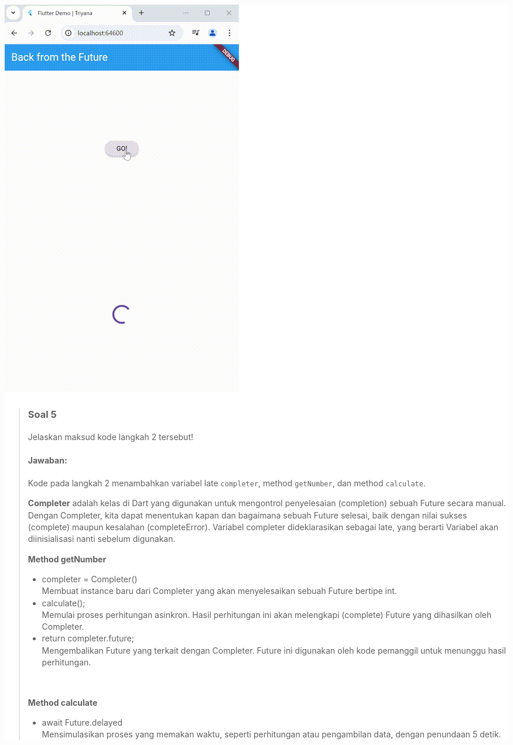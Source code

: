 ![Langkah 4 Praktikum 3](../../docs/Praktikum3/l4p3.gif)


> ### **Soal 5**
> Jelaskan maksud kode langkah 2 tersebut!
>
> #### **Jawaban:**
> Kode pada langkah 2 menambahkan variabel late `completer`, method `getNumber`, dan method `calculate`. <br>
>
> **Completer** adalah kelas di Dart yang digunakan untuk mengontrol penyelesaian (completion) sebuah Future secara manual. Dengan Completer, kita dapat menentukan kapan dan bagaimana sebuah Future selesai, baik dengan nilai sukses (complete) maupun kesalahan (completeError). Variabel completer dideklarasikan sebagai late, yang berarti Variabel akan diinisialisasi nanti sebelum digunakan.
> <br>
>
> **Method getNumber** <br>
> - completer = Completer<int>() <br>
> Membuat instance baru dari Completer yang akan menyelesaikan sebuah Future bertipe int. <br>
> - calculate(); <br>
> Memulai proses perhitungan asinkron. Hasil perhitungan ini akan melengkapi (complete) Future yang dihasilkan oleh Completer. <br>
> - return completer.future; <br>
> Mengembalikan Future yang terkait dengan Completer. Future ini digunakan oleh kode pemanggil untuk menunggu hasil perhitungan.
> <br>
>
> **Method calculate** <br>
> - await Future.delayed <br>
> Mensimulasikan proses yang memakan waktu, seperti perhitungan atau pengambilan data, dengan penundaan 5 detik. <br>